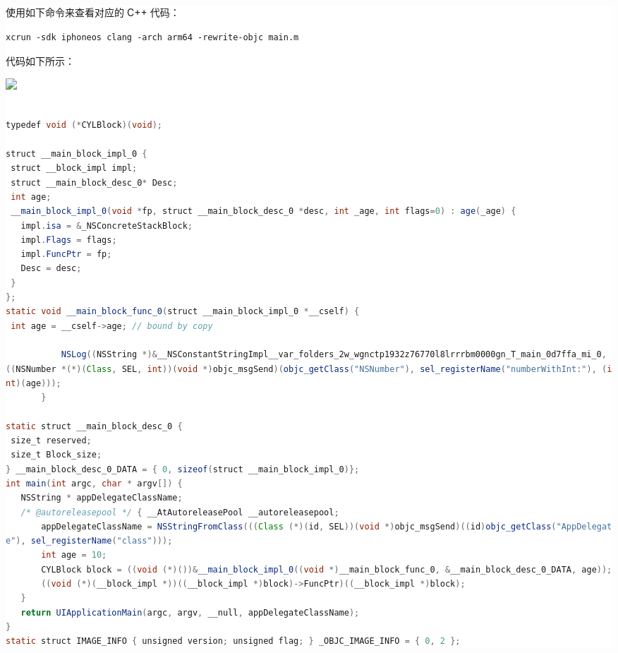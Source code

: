 
使用如下命令来查看对应的 C++ 代码：


 ```shell
 xcrun -sdk iphoneos clang -arch arm64 -rewrite-objc main.m
 ```

 代码如下所示：
 
![](https://tva1.sinaimg.cn/large/007S8ZIlly1gffg4w6nrmj30x10u04nr.jpg)



 ```Java

typedef void (*CYLBlock)(void);

struct __main_block_impl_0 {
  struct __block_impl impl;
  struct __main_block_desc_0* Desc;
  int age;
  __main_block_impl_0(void *fp, struct __main_block_desc_0 *desc, int _age, int flags=0) : age(_age) {
    impl.isa = &_NSConcreteStackBlock;
    impl.Flags = flags;
    impl.FuncPtr = fp;
    Desc = desc;
  }
};
static void __main_block_func_0(struct __main_block_impl_0 *__cself) {
  int age = __cself->age; // bound by copy

            NSLog((NSString *)&__NSConstantStringImpl__var_folders_2w_wgnctp1932z76770l8lrrrbm0000gn_T_main_0d7ffa_mi_0, ((NSNumber *(*)(Class, SEL, int))(void *)objc_msgSend)(objc_getClass("NSNumber"), sel_registerName("numberWithInt:"), (int)(age)));
        }

static struct __main_block_desc_0 {
  size_t reserved;
  size_t Block_size;
} __main_block_desc_0_DATA = { 0, sizeof(struct __main_block_impl_0)};
int main(int argc, char * argv[]) {
    NSString * appDelegateClassName;
    /* @autoreleasepool */ { __AtAutoreleasePool __autoreleasepool; 
        appDelegateClassName = NSStringFromClass(((Class (*)(id, SEL))(void *)objc_msgSend)((id)objc_getClass("AppDelegate"), sel_registerName("class")));
        int age = 10;
        CYLBlock block = ((void (*)())&__main_block_impl_0((void *)__main_block_func_0, &__main_block_desc_0_DATA, age));
        ((void (*)(__block_impl *))((__block_impl *)block)->FuncPtr)((__block_impl *)block);
    }
    return UIApplicationMain(argc, argv, __null, appDelegateClassName);
}
static struct IMAGE_INFO { unsigned version; unsigned flag; } _OBJC_IMAGE_INFO = { 0, 2 };

 ```
